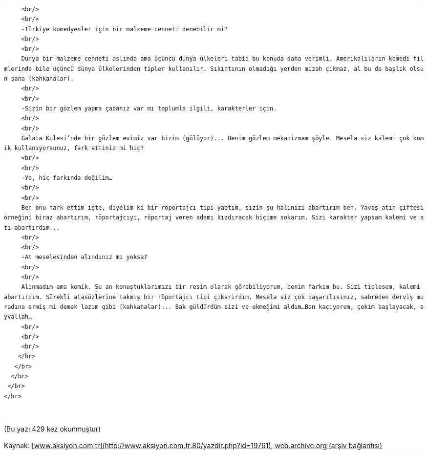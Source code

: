          <br/>
         <br/>
         -Türkiye komedyenler için bir malzeme cenneti denebilir mi?
         <br/>
         <br/>
         Dünya bir malzeme cenneti aslında ama üçüncü dünya ülkeleri tabii bu konuda daha verimli. Amerikalıların komedi filmlerinde bile üçüncü dünya ülkelerinden tipler kullanılır. Sıkıntının olmadığı yerden mizah çıkmaz, al bu da başlık olsun sana (kahkahalar).
         <br/>
         <br/>
         -Sizin bir gözlem yapma çabanız var mı toplumla ilgili, karakterler için.
         <br/>
         <br/>
         Galata Kulesi’nde bir gözlem evimiz var bizim (gülüyor)... Benim gözlem mekanizmam şöyle. Mesela siz kalemi çok komik kullanıyorsunuz, fark ettiniz mi hiç?
         <br/>
         <br/>
         -Yo, hiç farkında değilim…
         <br/>
         <br/>
         Ben onu fark ettim işte, diyelim ki bir röportajcı tipi yaptım, sizin şu halinizi abartırım ben. Yavaş atın çiftesi örneğini biraz abartırım, röportajcıyı, röportaj veren adamı kızdıracak biçime sokarım. Sizi karakter yapsam kalemi ve atı abartırdım...
         <br/>
         <br/>
         -At meselesinden alındınız mı yoksa?
         <br/>
         <br/>
         Alınmadım ama komik. Şu an konuştuklarımızı bir resim olarak görebiliyorum, benim farkım bu. Sizi tiplesem, kalemi abartırdım. Sürekli atasözlerine takmış bir röportajcı tipi çıkarırdım. Mesela siz çok başarılısınız, sabreden derviş muradına ermiş mi demek lazım gibi (kahkahalar)... Bak güldürdüm sizi ve ekmeğimi aldım…Ben kaçıyorum, çekim başlayacak, eyvallah…
         <br/>
         <br/>
         <br/>
        </br>
       </br>
      </br>
     </br>
    </br>
   </br>
  </font>
 </p>
 <p>
  <font>
   (Bu yazı 429 kez okunmuştur)
  </font>
 </p>
</div>


Kaynak: [www.aksiyon.com.tr](http://www.aksiyon.com.tr:80/yazdir.php?id=19761), [web.archive.org (arşiv bağlantısı)](http://web.archive.org/web/20050226153527/http://www.aksiyon.com.tr:80/yazdir.php?id=19761)
